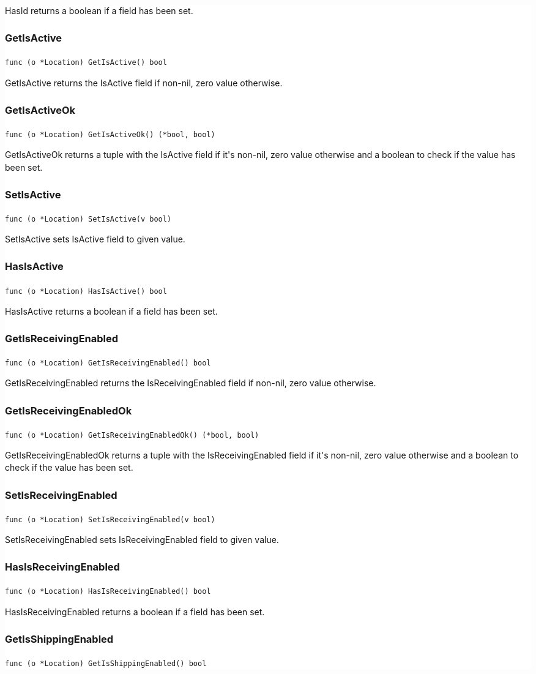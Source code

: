 HasId returns a boolean if a field has been set.

### GetIsActive

`func (o *Location) GetIsActive() bool`

GetIsActive returns the IsActive field if non-nil, zero value otherwise.

### GetIsActiveOk

`func (o *Location) GetIsActiveOk() (*bool, bool)`

GetIsActiveOk returns a tuple with the IsActive field if it's non-nil, zero value otherwise
and a boolean to check if the value has been set.

### SetIsActive

`func (o *Location) SetIsActive(v bool)`

SetIsActive sets IsActive field to given value.

### HasIsActive

`func (o *Location) HasIsActive() bool`

HasIsActive returns a boolean if a field has been set.

### GetIsReceivingEnabled

`func (o *Location) GetIsReceivingEnabled() bool`

GetIsReceivingEnabled returns the IsReceivingEnabled field if non-nil, zero value otherwise.

### GetIsReceivingEnabledOk

`func (o *Location) GetIsReceivingEnabledOk() (*bool, bool)`

GetIsReceivingEnabledOk returns a tuple with the IsReceivingEnabled field if it's non-nil, zero value otherwise
and a boolean to check if the value has been set.

### SetIsReceivingEnabled

`func (o *Location) SetIsReceivingEnabled(v bool)`

SetIsReceivingEnabled sets IsReceivingEnabled field to given value.

### HasIsReceivingEnabled

`func (o *Location) HasIsReceivingEnabled() bool`

HasIsReceivingEnabled returns a boolean if a field has been set.

### GetIsShippingEnabled

`func (o *Location) GetIsShippingEnabled() bool`
